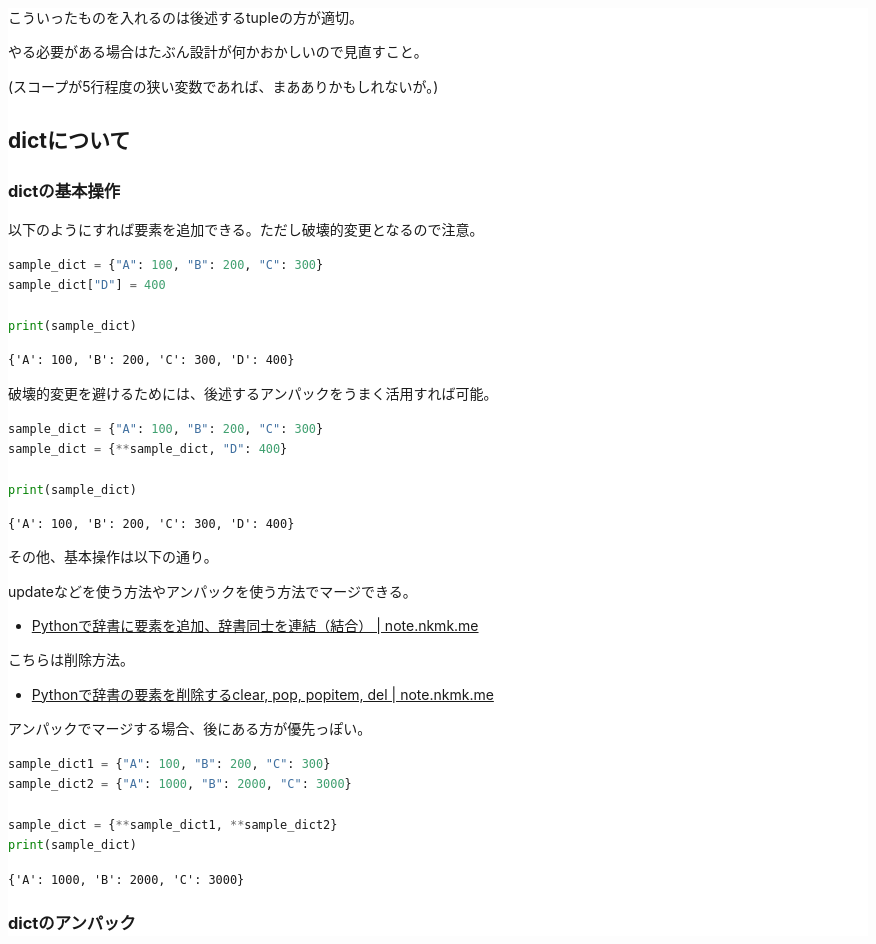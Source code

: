 こういったものを入れるのは後述するtupleの方が適切。

やる必要がある場合はたぶん設計が何かおかしいので見直すこと。

(スコープが5行程度の狭い変数であれば、まあありかもしれないが。)

## dictについて

### dictの基本操作

以下のようにすれば要素を追加できる。ただし破壊的変更となるので注意。


```python
sample_dict = {"A": 100, "B": 200, "C": 300}
sample_dict["D"] = 400

print(sample_dict)
```

    {'A': 100, 'B': 200, 'C': 300, 'D': 400}
    

破壊的変更を避けるためには、後述するアンパックをうまく活用すれば可能。


```python
sample_dict = {"A": 100, "B": 200, "C": 300}
sample_dict = {**sample_dict, "D": 400}

print(sample_dict)
```

    {'A': 100, 'B': 200, 'C': 300, 'D': 400}
    

その他、基本操作は以下の通り。

updateなどを使う方法やアンパックを使う方法でマージできる。

- [Pythonで辞書に要素を追加、辞書同士を連結（結合） | note.nkmk.me](https://note.nkmk.me/python-dict-add-update/)

こちらは削除方法。

- [Pythonで辞書の要素を削除するclear, pop, popitem, del | note.nkmk.me](https://note.nkmk.me/python-dict-clear-pop-popitem-del/)

アンパックでマージする場合、後にある方が優先っぽい。


```python
sample_dict1 = {"A": 100, "B": 200, "C": 300}
sample_dict2 = {"A": 1000, "B": 2000, "C": 3000}

sample_dict = {**sample_dict1, **sample_dict2}
print(sample_dict)
```

    {'A': 1000, 'B': 2000, 'C': 3000}
    

### dictのアンパック
